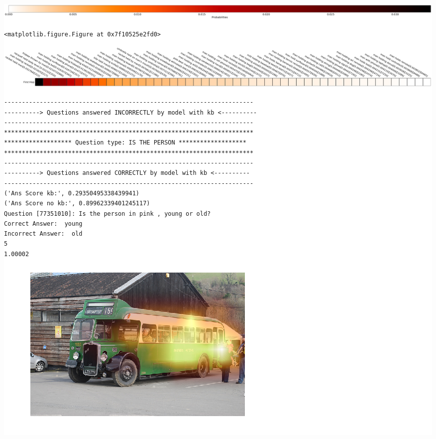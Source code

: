 

![png](output_9_67.png)



    <matplotlib.figure.Figure at 0x7f10525e2fd0>



![png](output_9_69.png)


    ----------------------------------------------------------------------
    ----------> Questions answered INCORRECTLY by model with kb <----------
    ----------------------------------------------------------------------
    **********************************************************************
    ******************* Question type: IS THE PERSON *******************
    **********************************************************************
    ----------------------------------------------------------------------
    ----------> Questions answered CORRECTLY by model with kb <----------
    ----------------------------------------------------------------------
    ('Ans Score kb:', 0.29350495338439941)
    ('Ans Score no kb:', 0.89962339401245117)
    Question [77351010]: Is the person in pink , young or old?
    Correct Answer:  young
    Incorrect Answer:  old
    5
    1.00002



![png](output_9_71.png)
